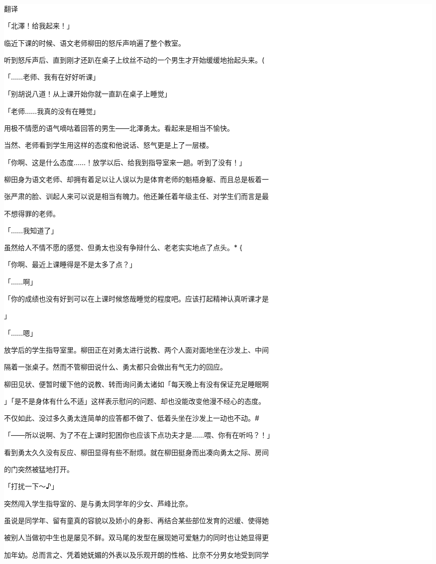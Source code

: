 翻译

「北澤！给我起来！」

临近下课的时候、语文老师柳田的怒斥声响遍了整个教室。

听到怒斥声后、直到刚才还趴在桌子上纹丝不动的一个男生才开始缓缓地抬起头来。(

「……老师、我有在好好听课」

「别胡说八道！从上课开始你就一直趴在桌子上睡觉」

「老师……我真的没有在睡觉」

用极不情愿的语气嘀咕着回答的男生――北澤勇太。看起来是相当不愉快。

当然、老师看到学生用这样的态度和他说话、怒气更是上了一层楼。

「你啊、这是什么态度……！放学以后、给我到指导室来一趟。听到了没有！」

柳田身为语文老师、却拥有着足以让人误以为是体育老师的魁梧身躯、而且总是板着一

张严肃的脸、训起人来可以说是相当有魄力。他还兼任着年级主任、对学生们而言是最

不想得罪的老师。

「……我知道了」

虽然给人不情不愿的感觉、但勇太也没有争辩什么、老老实实地点了点头。* {

「你啊、最近上课睡得是不是太多了点？」

「……啊」

「你的成绩也没有好到可以在上课时候悠哉睡觉的程度吧。应该打起精神认真听课才是

」

「……嗯」

放学后的学生指导室里。柳田正在对勇太进行说教、两个人面对面地坐在沙发上、中间

隔着一张桌子。然而不管柳田说什么、勇太都只会做出有气无力的回应。

柳田见状、便暂时缓下他的说教、转而询问勇太诸如「每天晚上有没有保证充足睡眠啊

」「是不是身体有什么不适」这样表示慰问的问题、却也没能改变他漫不经心的态度。

不仅如此、没过多久勇太连简单的应答都不做了、低着头坐在沙发上一动也不动。#

「――所以说啊、为了不在上课时犯困你也应该下点功夫才是……喂、你有在听吗？！」

看到勇太久久没有反应、柳田显得有些不耐烦。就在柳田挺身而出凑向勇太之际、房间

的门突然被猛地打开。

「打扰一下～♪」

突然闯入学生指导室的、是与勇太同学年的少女、芦峰比奈。

虽说是同学年、留有童真的容貌以及娇小的身影、再结合某些部位发育的迟缓、使得她

被别人当做初中生也是屡见不鲜。双马尾的发型在展现她可爱魅力的同时也让她显得更

加年幼。总而言之、凭着她妩媚的外表以及乐观开朗的性格、比奈不分男女地受到同学
